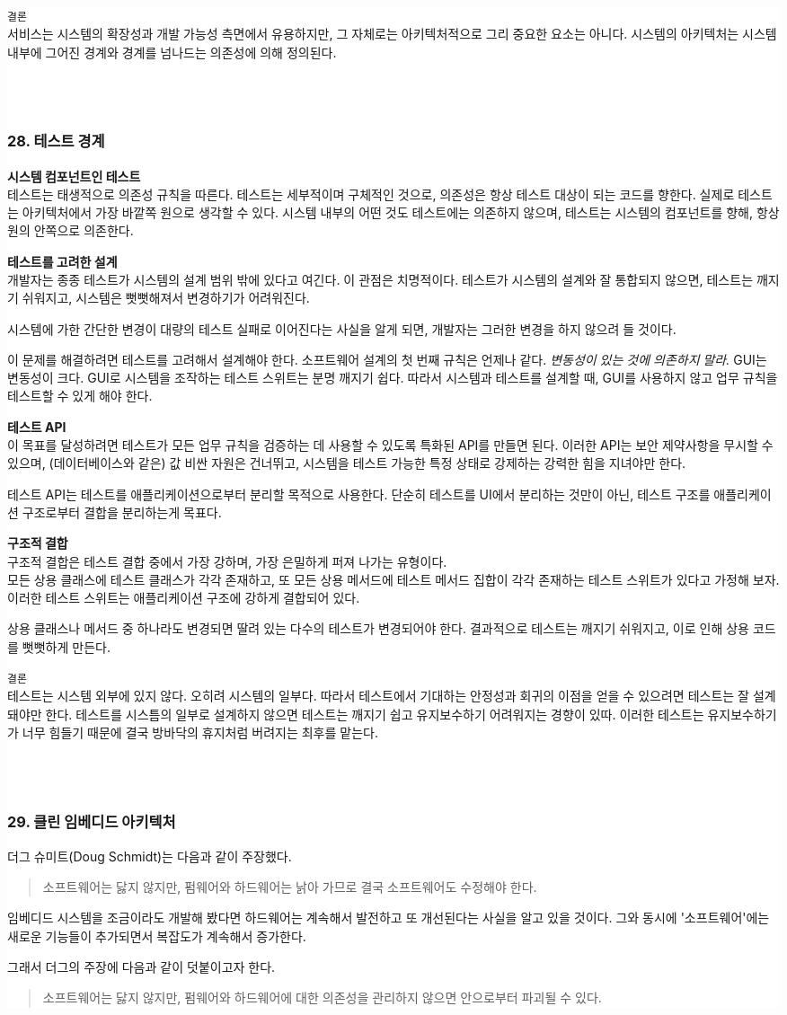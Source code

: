`결론`  
서비스는 시스템의 확장성과 개발 가능성 측면에서 유용하지만, 그 자체로는 아키텍처적으로 그리 중요한 요소는 아니다. 
시스템의 아키텍처는 시스템 내부에 그어진 경계와 경계를 넘나드는 의존성에 의해 정의된다.  

<br><br>

### 28. 테스트 경계  

**시스템 컴포넌트인 테스트**  
테스트는 태생적으로 의존성 규칙을 따른다. 테스트는 세부적이며 구체적인 것으로, 의존성은 항상 테스트 대상이 되는 코드를 향한다. 
실제로 테스트는 아키텍처에서 가장 바깥쪽 원으로 생각할 수 있다. 
시스템 내부의 어떤 것도 테스트에는 의존하지 않으며, 테스트는 시스템의 컴포넌트를 향해, 항상 원의 안쪽으로 의존한다.  

**테스트를 고려한 설계**  
개발자는 종종 테스트가 시스템의 설계 범위 밖에 있다고 여긴다. 이 관점은 치명적이다. 
테스트가 시스템의 설계와 잘 통합되지 않으면, 테스트는 깨지기 쉬워지고, 시스템은 뻣뻣해져서 변경하기가 어려워진다.  

시스템에 가한 간단한 변경이 대량의 테스트 실패로 이어진다는 사실을 알게 되면, 개발자는 그러한 변경을 하지 않으려 들 것이다.  

이 문제를 해결하려면 테스트를 고려해서 설계해야 한다. 소프트웨어 설계의 첫 번째 규칙은 언제나 같다. 
*변동성이 있는 것에 의존하지 말라.* GUI는 변동성이 크다. GUI로 시스템을 조작하는 테스트 스위트는 분명 깨지기 쉽다. 
따라서 시스템과 테스트를 설계할 때, GUI를 사용하지 않고 업무 규칙을 테스트할 수 있게 해야 한다.  

**테스트 API**  
이 목표를 달성하려면 테스트가 모든 업무 규칙을 검증하는 데 사용할 수 있도록 특화된 API를 만들면 된다. 
이러한 API는 보안 제약사항을 무시할 수 있으며, (데이터베이스와 같은) 값 비싼 자원은 건너뛰고, 시스템을 테스트 가능한 특정 상태로 강제하는 강력한 힘을 지녀야만 한다.  

테스트 API는 테스트를 애플리케이션으로부터 분리할 목적으로 사용한다. 
단순히 테스트를 UI에서 분리하는 것만이 아닌, 테스트 구조를 애플리케이션 구조로부터 결합을 분리하는게 목표다.  

**구조적 결합**  
구조적 결합은 테스트 결합 중에서 가장 강하며, 가장 은밀하게 퍼져 나가는 유형이다.  
모든 상용 클래스에 테스트 클래스가 각각 존재하고, 또 모든 상용 메서드에 테스트 메서드 집합이 각각 존재하는 테스트 스위트가 있다고 가정해 보자. 
이러한 테스트 스위트는 애플리케이션 구조에 강하게 결합되어 있다.  

상용 클래스나 메서드 중 하나라도 변경되면 딸려 있는 다수의 테스트가 변경되어야 한다. 
결과적으로 테스트는 깨지기 쉬워지고, 이로 인해 상용 코드를 뻣뻣하게 만든다.  

`결론`  
테스트는 시스템 외부에 있지 않다. 오히려 시스템의 일부다. 
따라서 테스트에서 기대하는 안정성과 회귀의 이점을 얻을 수 있으려면 테스트는 잘 설계 돼야만 한다. 
테스트를 시스틈의 일부로 설계하지 않으면 테스트는 깨지기 쉽고 유지보수하기 어려워지는 경향이 있따. 
이러한 테스트는 유지보수하기가 너무 힘들기 때문에 결국 방바닥의 휴지처럼 버려지는 최후를 맡는다.  


<br><br>

### 29. 클린 임베디드 아키텍처  

더그 슈미트(Doug Schmidt)는 다음과 같이 주장했다.  
> 소프트웨어는 닳지 않지만, 펌웨어와 하드웨어는 낡아 가므로 결국 소프트웨어도 수정해야 한다.  

임베디드 시스템을 조금이라도 개발해 봤다면 하드웨어는 계속해서 발전하고 또 개선된다는 사실을 알고 있을 것이다. 
그와 동시에 '소프트웨어'에는 새로운 기능들이 추가되면서 복잡도가 계속해서 증가한다.  

그래서 더그의 주장에 다음과 같이 덧붙이고자 한다.  
> 소프트웨어는 닳지 않지만, 펌웨어와 하드웨어에 대한 의존성을 관리하지 않으면 안으로부터 파괴될 수 있다.  
